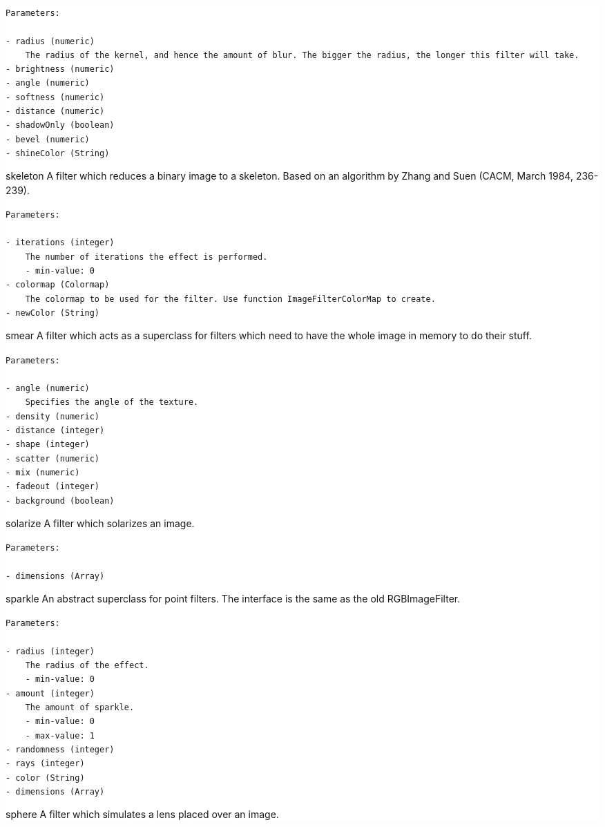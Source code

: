 	Parameters:

	- radius (numeric)
		The radius of the kernel, and hence the amount of blur. The bigger the radius, the longer this filter will take.
	- brightness (numeric)
	- angle (numeric)
	- softness (numeric)
	- distance (numeric)
	- shadowOnly (boolean)
	- bevel (numeric)
	- shineColor (String)
skeleton
	A filter which reduces a binary image to a skeleton.
	Based on an algorithm by Zhang and Suen (CACM, March 1984, 236-239).

	Parameters:

	- iterations (integer)
		The number of iterations the effect is performed.
		- min-value: 0
	- colormap (Colormap)
		The colormap to be used for the filter. Use function ImageFilterColorMap to create.
	- newColor (String)
smear
	A filter which acts as a superclass for filters which need to have the whole image in memory
	to do their stuff.

	Parameters:

	- angle (numeric)
		Specifies the angle of the texture.
	- density (numeric)
	- distance (integer)
	- shape (integer)
	- scatter (numeric)
	- mix (numeric)
	- fadeout (integer)
	- background (boolean)
solarize
	A filter which solarizes an image.

	Parameters:

	- dimensions (Array)
sparkle
	An abstract superclass for point filters. The interface is the same as the old RGBImageFilter.

	Parameters:

	- radius (integer)
		The radius of the effect.
		- min-value: 0
	- amount (integer)
		The amount of sparkle.
		- min-value: 0
		- max-value: 1
	- randomness (integer)
	- rays (integer)
	- color (String)
	- dimensions (Array)
sphere
	A filter which simulates a lens placed over an image.
